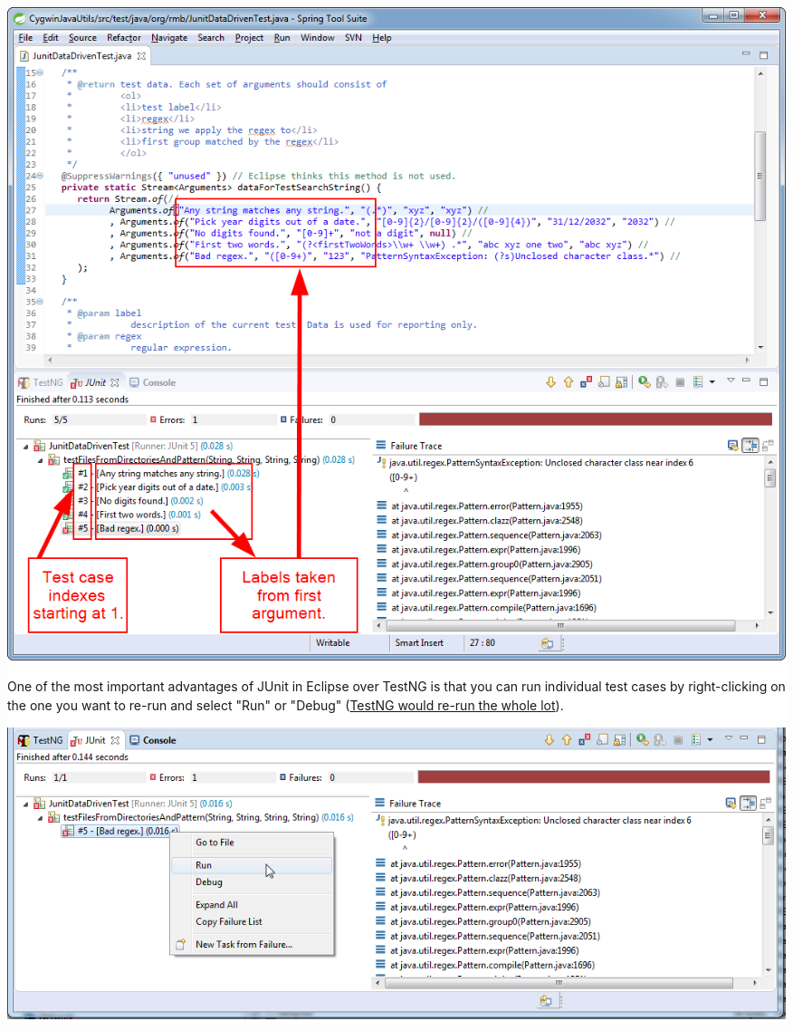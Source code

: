 ![eclipse-running-junit.png](images/eclipse-running-junit.png)

<p>One of the most important advantages of JUnit in Eclipse over TestNG is that you can run individual test cases by right-clicking on the one you want to re-run and select "Run" or "Debug" (<a href="http://robertmarkbramprogrammer.blogspot.com.au/2018/04/debug-testng-data-driven-tests-when-you.html">TestNG would re-run the whole lot</a>).</p>

![eclipse-run-individual-test.png](images/eclipse-run-individual-test.png)
